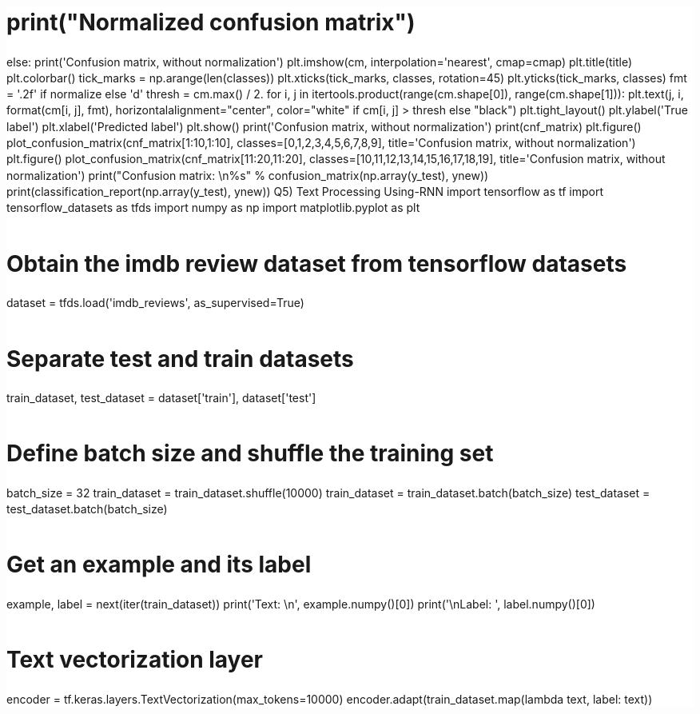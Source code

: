 # print("Normalized confusion matrix")
else:
print('Confusion matrix, without normalization')
plt.imshow(cm, interpolation='nearest', cmap=cmap)
plt.title(title)
plt.colorbar()
tick_marks = np.arange(len(classes))
plt.xticks(tick_marks, classes, rotation=45)
plt.yticks(tick_marks, classes)
fmt = '.2f' if normalize else 'd'
thresh = cm.max() / 2.
for i, j in itertools.product(range(cm.shape[0]), range(cm.shape[1])):
plt.text(j, i, format(cm[i, j], fmt),
horizontalalignment="center",
color="white" if cm[i, j] > thresh else "black")
plt.tight_layout()
plt.ylabel('True label')
plt.xlabel('Predicted label')
plt.show()
print('Confusion matrix, without normalization')
print(cnf_matrix)
plt.figure()
plot_confusion_matrix(cnf_matrix[1:10,1:10],
classes=[0,1,2,3,4,5,6,7,8,9],
title='Confusion matrix, without normalization')
plt.figure()
plot_confusion_matrix(cnf_matrix[11:20,11:20],
classes=[10,11,12,13,14,15,16,17,18,19],
title='Confusion matrix, without normalization')
print("Confusion matrix: \n%s" % confusion_matrix(np.array(y_test), ynew))
print(classification_report(np.array(y_test), ynew))
Q5) Text Processing Using-RNN
import tensorflow as tf
import tensorflow_datasets as tfds
import numpy as np
import matplotlib.pyplot as plt
# Obtain the imdb review dataset from tensorflow datasets
dataset = tfds.load('imdb_reviews', as_supervised=True)
# Separate test and train datasets
train_dataset, test_dataset = dataset['train'], dataset['test']
# Define batch size and shuffle the training set
batch_size = 32
train_dataset = train_dataset.shuffle(10000)
train_dataset = train_dataset.batch(batch_size)
test_dataset = test_dataset.batch(batch_size)
# Get an example and its label
example, label = next(iter(train_dataset))
print('Text: \n', example.numpy()[0])
print('\nLabel: ', label.numpy()[0])
# Text vectorization layer
encoder = tf.keras.layers.TextVectorization(max_tokens=10000)
encoder.adapt(train_dataset.map(lambda text, label: text))